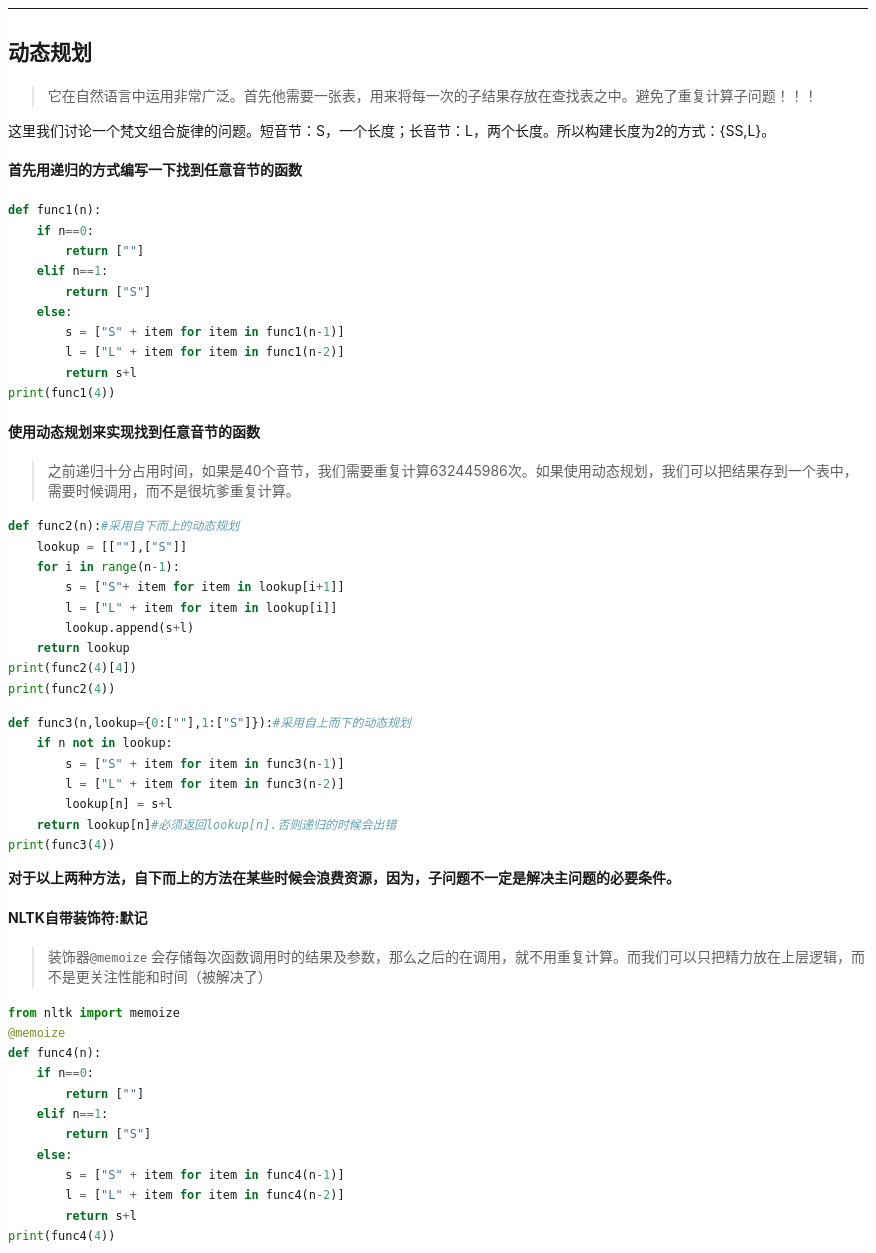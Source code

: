***

## 动态规划
> 它在自然语言中运用非常广泛。首先他需要一张表，用来将每一次的子结果存放在查找表之中。避免了重复计算子问题！！！

这里我们讨论一个梵文组合旋律的问题。短音节：S，一个长度；长音节：L，两个长度。所以构建长度为2的方式：{SS,L}。

#### 首先用递归的方式编写一下找到任意音节的函数
```python
def func1(n):
    if n==0:
        return [""]
    elif n==1:
        return ["S"]
    else:
        s = ["S" + item for item in func1(n-1)]
        l = ["L" + item for item in func1(n-2)]
        return s+l
print(func1(4))
```

#### 使用动态规划来实现找到任意音节的函数
> 之前递归十分占用时间，如果是40个音节，我们需要重复计算632445986次。如果使用动态规划，我们可以把结果存到一个表中，需要时候调用，而不是很坑爹重复计算。

```python
def func2(n):#采用自下而上的动态规划
    lookup = [[""],["S"]]
    for i in range(n-1):
        s = ["S"+ item for item in lookup[i+1]]
        l = ["L" + item for item in lookup[i]]
        lookup.append(s+l)
    return lookup
print(func2(4)[4])
print(func2(4))
```
```python
def func3(n,lookup={0:[""],1:["S"]}):#采用自上而下的动态规划
    if n not in lookup:
        s = ["S" + item for item in func3(n-1)]
        l = ["L" + item for item in func3(n-2)]
        lookup[n] = s+l
    return lookup[n]#必须返回lookup[n].否则递归的时候会出错
print(func3(4))
```
**对于以上两种方法，自下而上的方法在某些时候会浪费资源，因为，子问题不一定是解决主问题的必要条件。**

#### NLTK自带装饰符:默记
> 装饰器`@memoize` 会存储每次函数调用时的结果及参数，那么之后的在调用，就不用重复计算。而我们可以只把精力放在上层逻辑，而不是更关注性能和时间（被解决了）

```python
from nltk import memoize
@memoize
def func4(n):
    if n==0:
        return [""]
    elif n==1:
        return ["S"]
    else:
        s = ["S" + item for item in func4(n-1)]
        l = ["L" + item for item in func4(n-2)]
        return s+l
print(func4(4))
```
